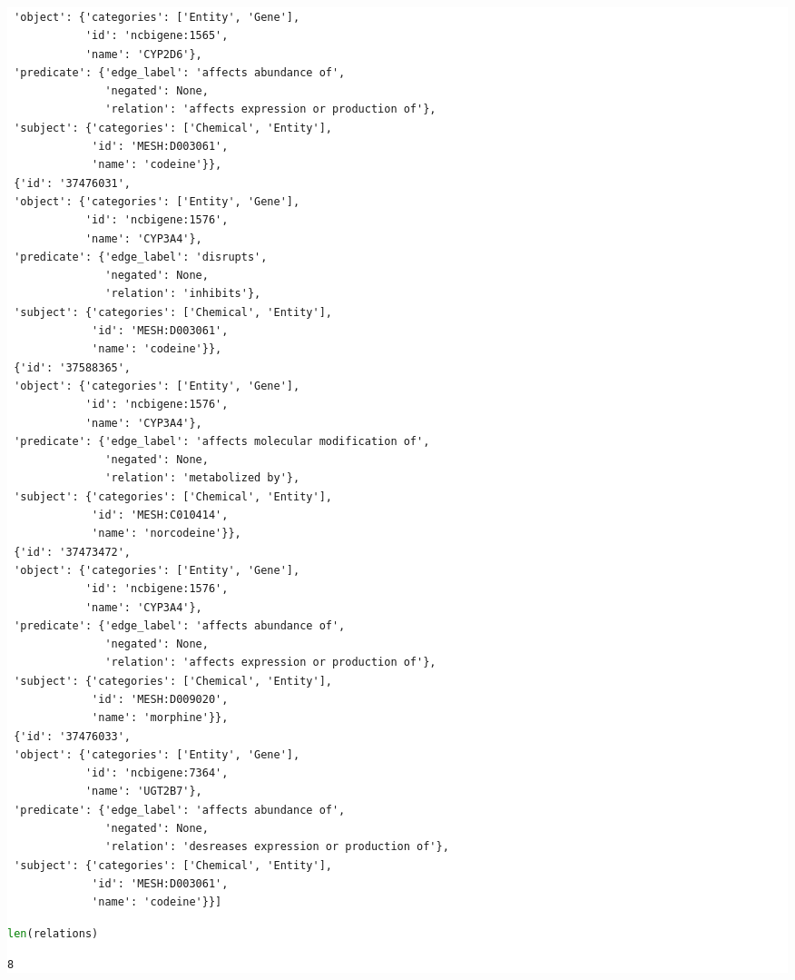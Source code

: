      'object': {'categories': ['Entity', 'Gene'],
                'id': 'ncbigene:1565',
                'name': 'CYP2D6'},
     'predicate': {'edge_label': 'affects abundance of',
                   'negated': None,
                   'relation': 'affects expression or production of'},
     'subject': {'categories': ['Chemical', 'Entity'],
                 'id': 'MESH:D003061',
                 'name': 'codeine'}},
     {'id': '37476031',
     'object': {'categories': ['Entity', 'Gene'],
                'id': 'ncbigene:1576',
                'name': 'CYP3A4'},
     'predicate': {'edge_label': 'disrupts',
                   'negated': None,
                   'relation': 'inhibits'},
     'subject': {'categories': ['Chemical', 'Entity'],
                 'id': 'MESH:D003061',
                 'name': 'codeine'}},
     {'id': '37588365',
     'object': {'categories': ['Entity', 'Gene'],
                'id': 'ncbigene:1576',
                'name': 'CYP3A4'},
     'predicate': {'edge_label': 'affects molecular modification of',
                   'negated': None,
                   'relation': 'metabolized by'},
     'subject': {'categories': ['Chemical', 'Entity'],
                 'id': 'MESH:C010414',
                 'name': 'norcodeine'}},
     {'id': '37473472',
     'object': {'categories': ['Entity', 'Gene'],
                'id': 'ncbigene:1576',
                'name': 'CYP3A4'},
     'predicate': {'edge_label': 'affects abundance of',
                   'negated': None,
                   'relation': 'affects expression or production of'},
     'subject': {'categories': ['Chemical', 'Entity'],
                 'id': 'MESH:D009020',
                 'name': 'morphine'}},
     {'id': '37476033',
     'object': {'categories': ['Entity', 'Gene'],
                'id': 'ncbigene:7364',
                'name': 'UGT2B7'},
     'predicate': {'edge_label': 'affects abundance of',
                   'negated': None,
                   'relation': 'desreases expression or production of'},
     'subject': {'categories': ['Chemical', 'Entity'],
                 'id': 'MESH:D003061',
                 'name': 'codeine'}}]



```python
len(relations)
```




    8




```python

```
